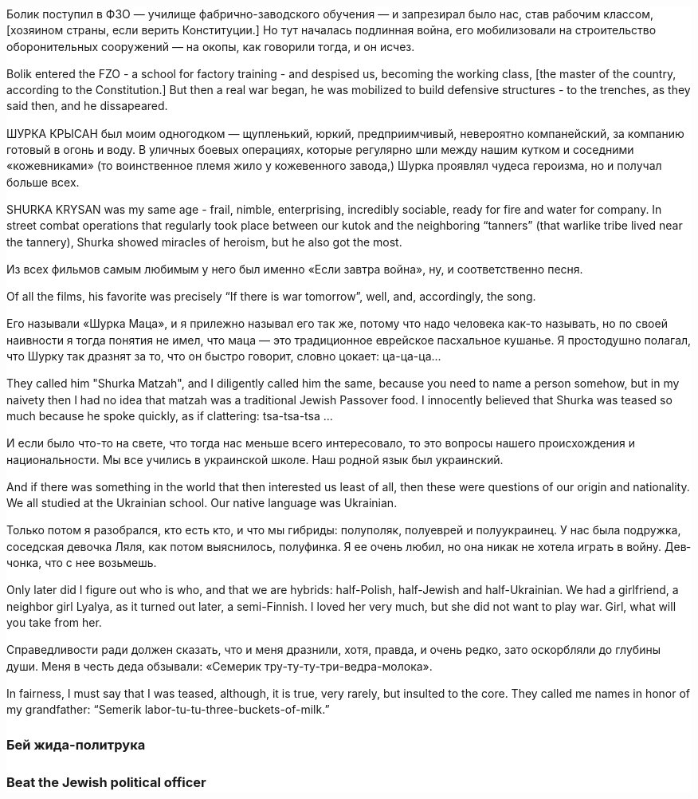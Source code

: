Болик поступил в ФЗО — училище фабрично-заводского обучения — и запрезирал было нас, став рабочим классом, [хозяином страны, если верить Конституции.] Но тут началась подлинная война, его мобилизовали на строительство оборонительных сооружений — на окопы, как говорили тогда, и он исчез.

Bolik entered the FZO - a school for factory training - and despised us, becoming the working class, [the master of the country, according to the Constitution.] But then a real war began, he was mobilized to build defensive structures - to the trenches, as they said then, and he dissapeared.

ШУРКА КРЫСАН был моим одногодком — щупленький, юркий, предприимчивый, невероятно ком­панейский, за компанию готовый в огонь и воду. В уличных боевых операциях, которые регулярно шли между нашим кутком и соседними «кожевниками» (то воинственное племя жило у кожевенного завода,) Шурка проявлял чудеса героизма, но и получал больше всех.

SHURKA KRYSAN was my same age - frail, nimble, enterprising, incredibly sociable, ready for fire and water for company. In street combat operations that regularly took place between our kutok and the neighboring “tanners” (that warlike tribe lived near the tannery), Shurka showed miracles of heroism, but he also got the most.

Из всех фильмов самым любимым у него был именно «Если завтра война», ну, и соответственно песня.

Of all the films, his favorite was precisely “If there is war tomorrow”, well, and, accordingly, the song.

Его называли «Шурка Маца», и я прилежно на­зывал его так же, потому что надо человека как-то называть, но по своей наивности я тогда поня­тия не имел, что маца — это традиционное еврейское пасхальное кушанье. Я простодушно полагал, что Шурку так дразнят за то, что он быстро говорит, словно цокает: ца-ца-ца...

They called him &quot;Shurka Matzah&quot;, and I diligently called him the same, because you need to name a person somehow, but in my naivety then I had no idea that matzah was a traditional Jewish Passover food. I innocently believed that Shurka was teased so much because he spoke quickly, as if clattering: tsa-tsa-tsa ...

И если было что-то на свете, что тогда нас мень­ше всего интересовало, то это вопросы нашего про­исхождения и национальности. Мы все учились в украинской школе. Наш родной язык был украин­ский.

And if there was something in the world that then interested us least of all, then these were questions of our origin and nationality. We all studied at the Ukrainian school. Our native language was Ukrainian.

Только потом я разобрался, кто есть кто, и что мы гибриды: полуполяк, полуеврей и полуукраи­нец. У нас была подружка, соседская девочка Ляля, как потом выяснилось, полуфинка. Я ее очень любил, но она никак не хотела играть в войну. Дев­чонка, что с нее возьмешь.

Only later did I figure out who is who, and that we are hybrids: half-Polish, half-Jewish and half-Ukrainian. We had a girlfriend, a neighbor girl Lyalya, as it turned out later, a semi-Finnish. I loved her very much, but she did not want to play war. Girl, what will you take from her.

Справедливости ради должен сказать, что и меня дразнили, хотя, правда, и очень редко, зато оскорб­ляли до глубины души. Меня в честь деда обзыва­ли: «Семерик тру-ту-ту-три-ведра-молока».

In fairness, I must say that I was teased, although, it is true, very rarely, but insulted to the core. They called me names in honor of my grandfather: “Semerik labor-tu-tu-three-buckets-of-milk.”

### Бей жида-политрука

### Beat the Jewish political officer
